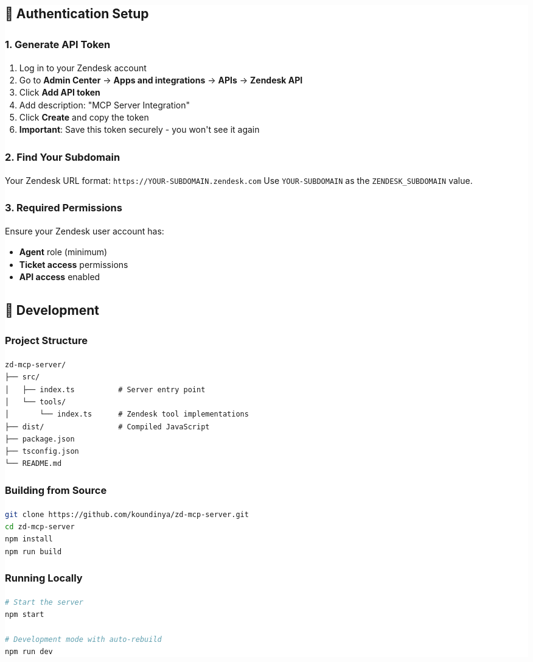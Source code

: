 ## 🔑 Authentication Setup

### 1. Generate API Token

1. Log in to your Zendesk account
2. Go to **Admin Center** → **Apps and integrations** → **APIs** → **Zendesk API**
3. Click **Add API token**
4. Add description: "MCP Server Integration"
5. Click **Create** and copy the token
6. **Important**: Save this token securely - you won't see it again

### 2. Find Your Subdomain

Your Zendesk URL format: `https://YOUR-SUBDOMAIN.zendesk.com`
Use `YOUR-SUBDOMAIN` as the `ZENDESK_SUBDOMAIN` value.

### 3. Required Permissions

Ensure your Zendesk user account has:
- **Agent** role (minimum)
- **Ticket access** permissions
- **API access** enabled

## 🔧 Development

### Project Structure
```
zd-mcp-server/
├── src/
│   ├── index.ts          # Server entry point
│   └── tools/
│       └── index.ts      # Zendesk tool implementations
├── dist/                 # Compiled JavaScript
├── package.json
├── tsconfig.json
└── README.md
```

### Building from Source
```bash
git clone https://github.com/koundinya/zd-mcp-server.git
cd zd-mcp-server
npm install
npm run build
```

### Running Locally
```bash
# Start the server
npm start

# Development mode with auto-rebuild
npm run dev
```
